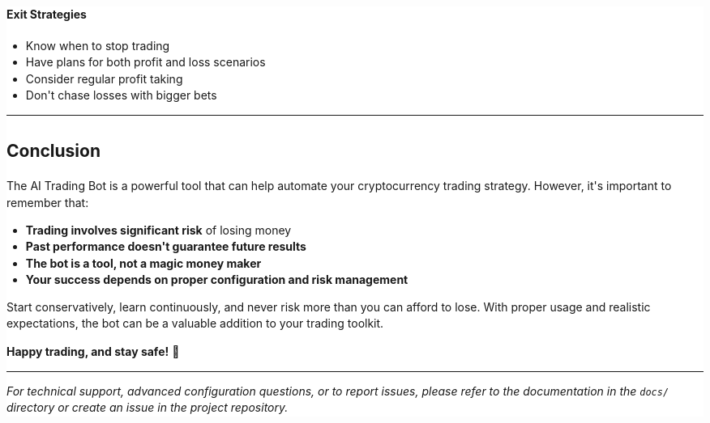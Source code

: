 #### **Exit Strategies**
- Know when to stop trading
- Have plans for both profit and loss scenarios
- Consider regular profit taking
- Don't chase losses with bigger bets

---

## Conclusion

The AI Trading Bot is a powerful tool that can help automate your cryptocurrency trading strategy. However, it's important to remember that:

- **Trading involves significant risk** of losing money
- **Past performance doesn't guarantee future results**
- **The bot is a tool, not a magic money maker**
- **Your success depends on proper configuration and risk management**

Start conservatively, learn continuously, and never risk more than you can afford to lose. With proper usage and realistic expectations, the bot can be a valuable addition to your trading toolkit.

**Happy trading, and stay safe!** 🚀

---

*For technical support, advanced configuration questions, or to report issues, please refer to the documentation in the `docs/` directory or create an issue in the project repository.*
